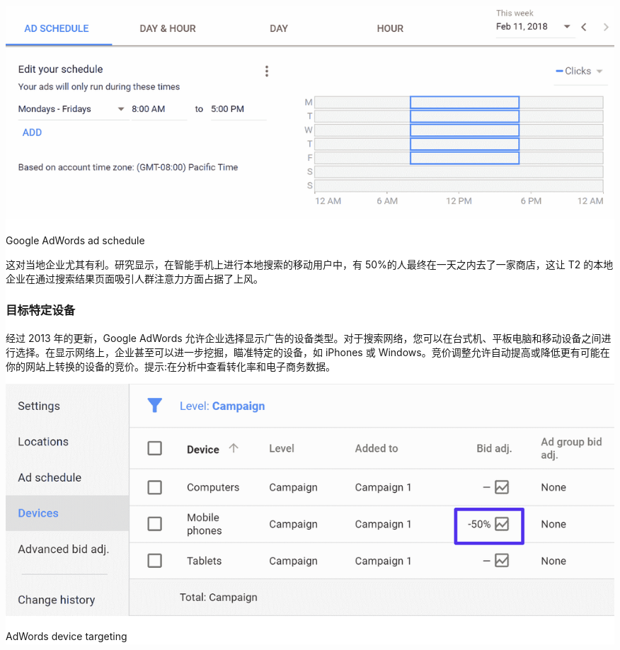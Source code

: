 ![Google AdWords ad schedule](img/0cdb770fa8ff3879de0093c82388f599.png)

Google AdWords ad schedule



这对当地企业尤其有利。研究显示，在智能手机上进行本地搜索的移动用户中，有 50%的人最终在一天之内去了一家商店，这让 T2 的本地企业在通过搜索结果页面吸引人群注意力方面占据了上风。









### 目标特定设备

经过 2013 年的更新，Google AdWords 允许企业选择显示广告的设备类型。对于搜索网络，您可以在台式机、平板电脑和移动设备之间进行选择。在显示网络上，企业甚至可以进一步挖掘，瞄准特定的设备，如 iPhones 或 Windows。竞价调整允许自动提高或降低更有可能在你的网站上转换的设备的竞价。提示:在分析中查看转化率和电子商务数据。

![AdWords device targeting](img/3addc783e597f9a961dfb5825f16a894.png)

AdWords device targeting
